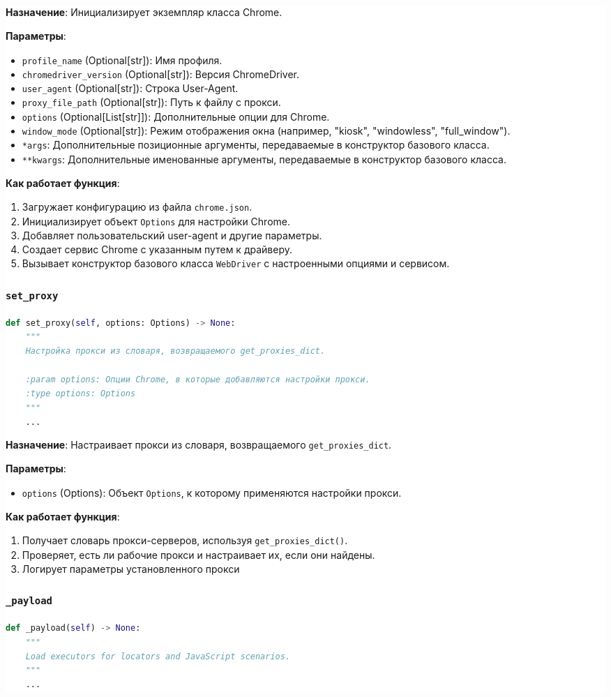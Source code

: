 **Назначение**:
Инициализирует экземпляр класса Chrome.

**Параметры**:

*   `profile_name` (Optional[str]): Имя профиля.
*   `chromedriver_version` (Optional[str]): Версия ChromeDriver.
*   `user_agent` (Optional[str]): Строка User-Agent.
*   `proxy_file_path` (Optional[str]): Путь к файлу с прокси.
*   `options` (Optional[List[str]]): Дополнительные опции для Chrome.
*   `window_mode` (Optional[str]): Режим отображения окна (например, "kiosk", "windowless", "full_window").
*   `*args`: Дополнительные позиционные аргументы, передаваемые в конструктор базового класса.
*   `**kwargs`: Дополнительные именованные аргументы, передаваемые в конструктор базового класса.

**Как работает функция**:

1.  Загружает конфигурацию из файла `chrome.json`.
2.  Инициализирует объект `Options` для настройки Chrome.
3.  Добавляет пользовательский user-agent и другие параметры.
4.  Создает сервис Chrome с указанным путем к драйверу.
5.  Вызывает конструктор базового класса `WebDriver` с настроенными опциями и сервисом.

### `set_proxy`

```python
def set_proxy(self, options: Options) -> None:
    """
    Настройка прокси из словаря, возвращаемого get_proxies_dict.

    :param options: Опции Chrome, в которые добавляются настройки прокси.
    :type options: Options
    """
    ...
```

**Назначение**:
Настраивает прокси из словаря, возвращаемого `get_proxies_dict`.

**Параметры**:
-   `options` (Options): Объект `Options`, к которому применяются настройки прокси.

**Как работает функция**:

1.  Получает словарь прокси-серверов, используя `get_proxies_dict()`.
2.  Проверяет, есть ли рабочие прокси и настраивает их, если они найдены.
3. Логирует параметры установленного прокси

### `_payload`

```python
def _payload(self) -> None:
    """
    Load executors for locators and JavaScript scenarios.
    """
    ...
```
